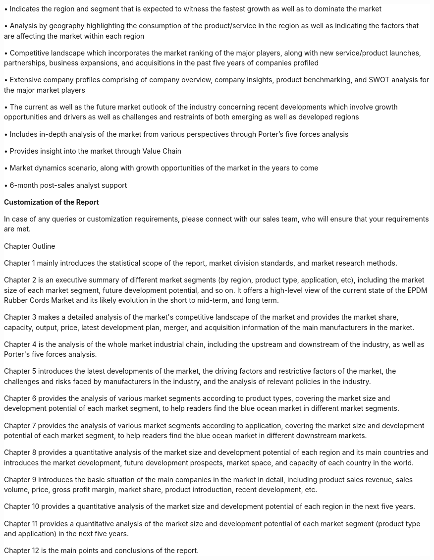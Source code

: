 • Indicates the region and segment that is expected to witness the fastest growth as well as to dominate the market</p><p>
• Analysis by geography highlighting the consumption of the product/service in the region as well as indicating the factors that are affecting the market within each region</p><p>
• Competitive landscape which incorporates the market ranking of the major players, along with new service/product launches, partnerships, business expansions, and acquisitions in the past five years of companies profiled</p><p>
• Extensive company profiles comprising of company overview, company insights, product benchmarking, and SWOT analysis for the major market players</p><p>
• The current as well as the future market outlook of the industry concerning recent developments which involve growth opportunities and drivers as well as challenges and restraints of both emerging as well as developed regions</p><p>
• Includes in-depth analysis of the market from various perspectives through Porter’s five forces analysis</p><p>
• Provides insight into the market through Value Chain</p><p>
• Market dynamics scenario, along with growth opportunities of the market in the years to come</p><p>
• 6-month post-sales analyst support</p><p>
<strong>Customization of the Report</strong></p><p>
In case of any queries or customization requirements, please connect with our sales team, who will ensure that your requirements are met.</p><p>
Chapter Outline</p><p>
Chapter 1 mainly introduces the statistical scope of the report, market division standards, and market research methods.</p><p>
</p><p>
Chapter 2 is an executive summary of different market segments (by region, product type, application, etc), including the market size of each market segment, future development potential, and so on. It offers a high-level view of the current state of the EPDM Rubber Cords Market and its likely evolution in the short to mid-term, and long term.</p><p>
</p><p>
Chapter 3 makes a detailed analysis of the market's competitive landscape of the market and provides the market share, capacity, output, price, latest development plan, merger, and acquisition information of the main manufacturers in the market.</p><p>
</p><p>
Chapter 4 is the analysis of the whole market industrial chain, including the upstream and downstream of the industry, as well as Porter's five forces analysis.</p><p>
</p><p>
Chapter 5 introduces the latest developments of the market, the driving factors and restrictive factors of the market, the challenges and risks faced by manufacturers in the industry, and the analysis of relevant policies in the industry.</p><p>
</p><p>
Chapter 6 provides the analysis of various market segments according to product types, covering the market size and development potential of each market segment, to help readers find the blue ocean market in different market segments.</p><p>
</p><p>
Chapter 7 provides the analysis of various market segments according to application, covering the market size and development potential of each market segment, to help readers find the blue ocean market in different downstream markets.</p><p>
</p><p>
Chapter 8 provides a quantitative analysis of the market size and development potential of each region and its main countries and introduces the market development, future development prospects, market space, and capacity of each country in the world.</p><p>
</p><p>
Chapter 9 introduces the basic situation of the main companies in the market in detail, including product sales revenue, sales volume, price, gross profit margin, market share, product introduction, recent development, etc.</p><p>
</p><p>
Chapter 10 provides a quantitative analysis of the market size and development potential of each region in the next five years.</p><p>
</p><p>
Chapter 11 provides a quantitative analysis of the market size and development potential of each market segment (product type and application) in the next five years.</p><p>
</p><p>
Chapter 12 is the main points and conclusions of the report.</p><p>